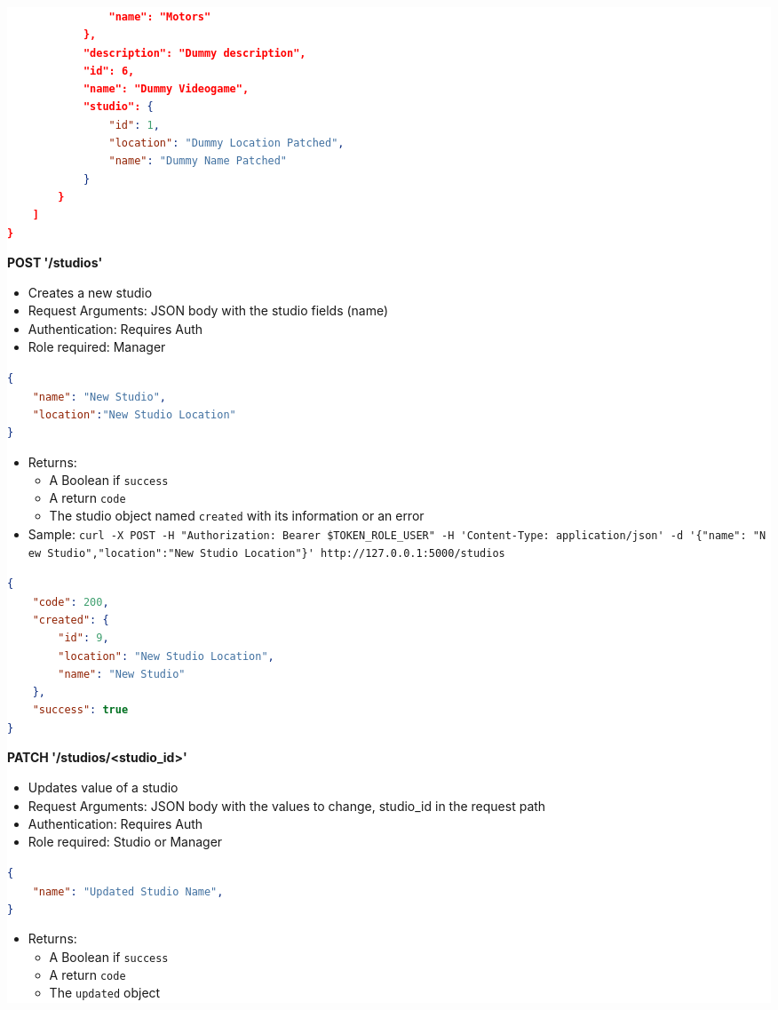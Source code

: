 ```json
                "name": "Motors"
            },
            "description": "Dummy description",
            "id": 6,
            "name": "Dummy Videogame",
            "studio": {
                "id": 1,
                "location": "Dummy Location Patched",
                "name": "Dummy Name Patched"
            }
        }
    ]
}
```

**POST '/studios'**

- Creates a new studio 
- Request Arguments: JSON body with the studio fields (name)
- Authentication: Requires Auth
- Role required: Manager

```json
{
    "name": "New Studio",
    "location":"New Studio Location"
}
```
- Returns:
  - A Boolean if `success`
  - A return `code`
  - The studio object named `created` with its information or an error
- Sample: `curl -X POST -H "Authorization: Bearer $TOKEN_ROLE_USER" -H 'Content-Type: application/json' -d '{"name": "New Studio","location":"New Studio Location"}' http://127.0.0.1:5000/studios`

```json
{
    "code": 200,
    "created": {
        "id": 9,
        "location": "New Studio Location",
        "name": "New Studio"
    },
    "success": true
}
```
**PATCH '/studios/<studio_id>'**

- Updates value of a studio
- Request Arguments: JSON body with the values to change, studio_id in the request path
- Authentication: Requires Auth
- Role required: Studio or Manager
```json
{
    "name": "Updated Studio Name",
}
```
- Returns:
  - A Boolean if `success`
  - A return `code`
  - The `updated` object
